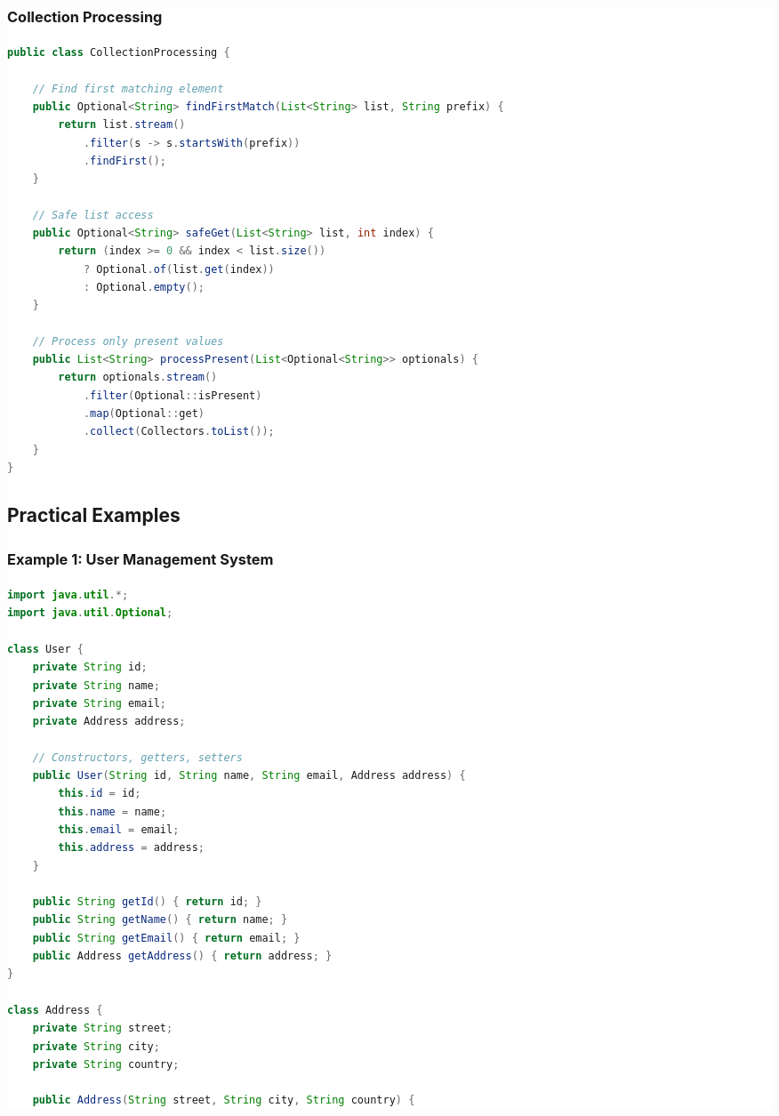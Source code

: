 ### Collection Processing

```java
public class CollectionProcessing {

    // Find first matching element
    public Optional<String> findFirstMatch(List<String> list, String prefix) {
        return list.stream()
            .filter(s -> s.startsWith(prefix))
            .findFirst();
    }

    // Safe list access
    public Optional<String> safeGet(List<String> list, int index) {
        return (index >= 0 && index < list.size())
            ? Optional.of(list.get(index))
            : Optional.empty();
    }

    // Process only present values
    public List<String> processPresent(List<Optional<String>> optionals) {
        return optionals.stream()
            .filter(Optional::isPresent)
            .map(Optional::get)
            .collect(Collectors.toList());
    }
}
```

## Practical Examples

### Example 1: User Management System

```java
import java.util.*;
import java.util.Optional;

class User {
    private String id;
    private String name;
    private String email;
    private Address address;

    // Constructors, getters, setters
    public User(String id, String name, String email, Address address) {
        this.id = id;
        this.name = name;
        this.email = email;
        this.address = address;
    }

    public String getId() { return id; }
    public String getName() { return name; }
    public String getEmail() { return email; }
    public Address getAddress() { return address; }
}

class Address {
    private String street;
    private String city;
    private String country;

    public Address(String street, String city, String country) {
```